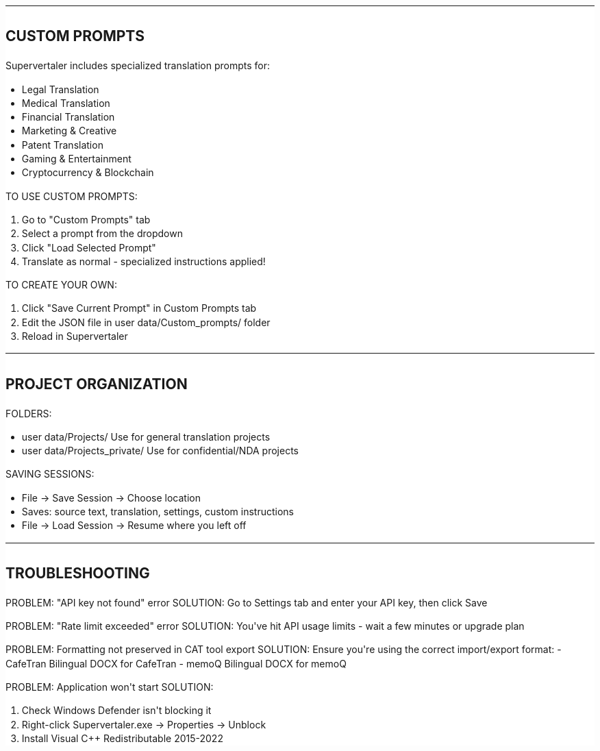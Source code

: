 --------------------------------------------------------------------------
CUSTOM PROMPTS
--------------------------------------------------------------------------

Supervertaler includes specialized translation prompts for:

- Legal Translation
- Medical Translation
- Financial Translation
- Marketing & Creative
- Patent Translation
- Gaming & Entertainment
- Cryptocurrency & Blockchain

TO USE CUSTOM PROMPTS:
  1. Go to "Custom Prompts" tab
  2. Select a prompt from the dropdown
  3. Click "Load Selected Prompt"
  4. Translate as normal - specialized instructions applied!

TO CREATE YOUR OWN:
  1. Click "Save Current Prompt" in Custom Prompts tab
  2. Edit the JSON file in user data/Custom_prompts/ folder
  3. Reload in Supervertaler

--------------------------------------------------------------------------
PROJECT ORGANIZATION
--------------------------------------------------------------------------

FOLDERS:
  - user data/Projects/          Use for general translation projects
  - user data/Projects_private/  Use for confidential/NDA projects

SAVING SESSIONS:
  - File → Save Session → Choose location
  - Saves: source text, translation, settings, custom instructions
  - File → Load Session → Resume where you left off

--------------------------------------------------------------------------
TROUBLESHOOTING
--------------------------------------------------------------------------

PROBLEM: "API key not found" error
SOLUTION: Go to Settings tab and enter your API key, then click Save

PROBLEM: "Rate limit exceeded" error
SOLUTION: You've hit API usage limits - wait a few minutes or upgrade plan

PROBLEM: Formatting not preserved in CAT tool export
SOLUTION: Ensure you're using the correct import/export format:
          - CafeTran Bilingual DOCX for CafeTran
          - memoQ Bilingual DOCX for memoQ

PROBLEM: Application won't start
SOLUTION: 
  1. Check Windows Defender isn't blocking it
  2. Right-click Supervertaler.exe → Properties → Unblock
  3. Install Visual C++ Redistributable 2015-2022
